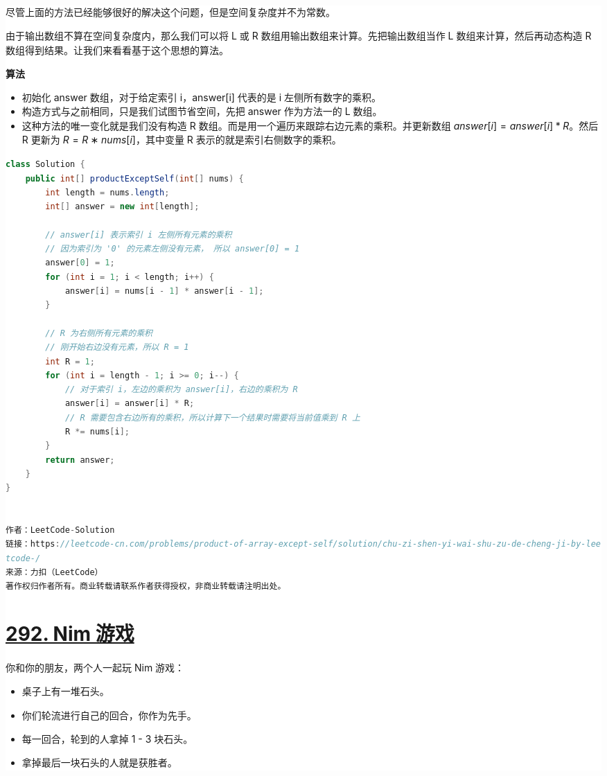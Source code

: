 尽管上面的方法已经能够很好的解决这个问题，但是空间复杂度并不为常数。

由于输出数组不算在空间复杂度内，那么我们可以将 L 或 R 数组用输出数组来计算。先把输出数组当作 L 数组来计算，然后再动态构造 R 数组得到结果。让我们来看看基于这个思想的算法。

**算法**

- 初始化 answer 数组，对于给定索引 i，answer[i] 代表的是 i 左侧所有数字的乘积。
- 构造方式与之前相同，只是我们试图节省空间，先把 answer 作为方法一的 L 数组。
- 这种方法的唯一变化就是我们没有构造 R 数组。而是用一个遍历来跟踪右边元素的乘积。并更新数组 $answer[i]=answer[i]*R$。然后 R 更新为 $R=R∗nums[i]$，其中变量 R 表示的就是索引右侧数字的乘积。

```java
class Solution {
    public int[] productExceptSelf(int[] nums) {
        int length = nums.length;
        int[] answer = new int[length];

        // answer[i] 表示索引 i 左侧所有元素的乘积
        // 因为索引为 '0' 的元素左侧没有元素， 所以 answer[0] = 1
        answer[0] = 1;
        for (int i = 1; i < length; i++) {
            answer[i] = nums[i - 1] * answer[i - 1];
        }

        // R 为右侧所有元素的乘积
        // 刚开始右边没有元素，所以 R = 1
        int R = 1;
        for (int i = length - 1; i >= 0; i--) {
            // 对于索引 i，左边的乘积为 answer[i]，右边的乘积为 R
            answer[i] = answer[i] * R;
            // R 需要包含右边所有的乘积，所以计算下一个结果时需要将当前值乘到 R 上
            R *= nums[i];
        }
        return answer;
    }
}


作者：LeetCode-Solution
链接：https://leetcode-cn.com/problems/product-of-array-except-self/solution/chu-zi-shen-yi-wai-shu-zu-de-cheng-ji-by-leetcode-/
来源：力扣（LeetCode）
著作权归作者所有。商业转载请联系作者获得授权，非商业转载请注明出处。
```







# [292. Nim 游戏](https://leetcode-cn.com/problems/nim-game/)

你和你的朋友，两个人一起玩 Nim 游戏：

- 桌子上有一堆石头。
- 你们轮流进行自己的回合，你作为先手。
- 每一回合，轮到的人拿掉 1 - 3 块石头。
- 拿掉最后一块石头的人就是获胜者。


  [^问题1]: 这个不能算是简单的背包问题吧，题目要求每个数前面必须填符号，不能不选吧？
  [^问题2]: 既然选了，只能选择 + 号吗，- 号的情况如何处理？
[^问题1]: 没懂，为什么要初始化为2